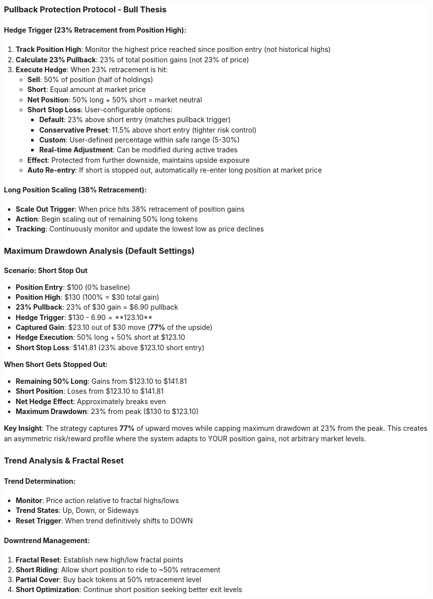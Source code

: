 ### Pullback Protection Protocol - Bull Thesis

#### Hedge Trigger (23% Retracement from Position High):
1. **Track Position High**: Monitor the highest price reached since position entry (not historical highs)
2. **Calculate 23% Pullback**: 23% of total position gains (not 23% of price)
3. **Execute Hedge**: When 23% retracement is hit:
   - **Sell**: 50% of position (half of holdings)
   - **Short**: Equal amount at market price
   - **Net Position**: 50% long + 50% short = market neutral
   - **Short Stop Loss**: User-configurable options:
     - **Default**: 23% above short entry (matches pullback trigger)
     - **Conservative Preset**: 11.5% above short entry (tighter risk control)
     - **Custom**: User-defined percentage within safe range (5-30%)
     - **Real-time Adjustment**: Can be modified during active trades
   - **Effect**: Protected from further downside, maintains upside exposure
   - **Auto Re-entry**: If short is stopped out, automatically re-enter long position at market price

#### Long Position Scaling (38% Retracement):
- **Scale Out Trigger**: When price hits 38% retracement of position gains
- **Action**: Begin scaling out of remaining 50% long tokens
- **Tracking**: Continuously monitor and update the lowest low as price declines

### Maximum Drawdown Analysis (Default Settings)
**Scenario: Short Stop Out**
- **Position Entry**: $100 (0% baseline)
- **Position High**: $130 (100% = $30 total gain)
- **23% Pullback**: 23% of $30 gain = $6.90 pullback
- **Hedge Trigger**: $130 - $6.90 = **$123.10**
- **Captured Gain**: $23.10 out of $30 move (**77%** of the upside)
- **Hedge Execution**: 50% long + 50% short at $123.10
- **Short Stop Loss**: $141.81 (23% above $123.10 short entry)

**When Short Gets Stopped Out:**
- **Remaining 50% Long**: Gains from $123.10 to $141.81
- **Short Position**: Loses from $123.10 to $141.81  
- **Net Hedge Effect**: Approximately breaks even
- **Maximum Drawdown**: 23% from peak ($130 to $123.10)

**Key Insight**: The strategy captures **77%** of upward moves while capping maximum drawdown at 23% from the peak. This creates an asymmetric risk/reward profile where the system adapts to YOUR position gains, not arbitrary market levels.

### Trend Analysis & Fractal Reset

#### Trend Determination:
- **Monitor**: Price action relative to fractal highs/lows
- **Trend States**: Up, Down, or Sideways
- **Reset Trigger**: When trend definitively shifts to DOWN

#### Downtrend Management:
1. **Fractal Reset**: Establish new high/low fractal points
2. **Short Riding**: Allow short position to ride to ~50% retracement
3. **Partial Cover**: Buy back tokens at 50% retracement level
4. **Short Optimization**: Continue short position seeking better exit levels
